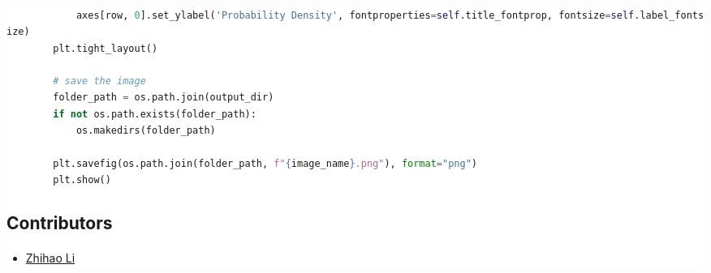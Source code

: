 ```python
            axes[row, 0].set_ylabel('Probability Density', fontproperties=self.title_fontprop, fontsize=self.label_fontsize)
        plt.tight_layout()
        
        # save the image
        folder_path = os.path.join(output_dir)
        if not os.path.exists(folder_path):
            os.makedirs(folder_path)

        plt.savefig(os.path.join(folder_path, f"{image_name}.png"), format="png")
        plt.show()
```

## Contributors
- [Zhihao Li](https://lzhms.github.io/)